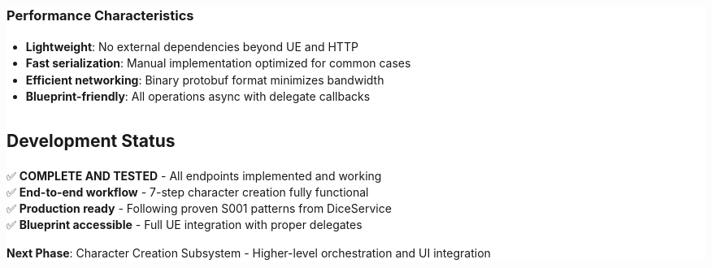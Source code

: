 ### Performance Characteristics
- **Lightweight**: No external dependencies beyond UE and HTTP
- **Fast serialization**: Manual implementation optimized for common cases
- **Efficient networking**: Binary protobuf format minimizes bandwidth
- **Blueprint-friendly**: All operations async with delegate callbacks

## Development Status

✅ **COMPLETE AND TESTED** - All endpoints implemented and working  
✅ **End-to-end workflow** - 7-step character creation fully functional  
✅ **Production ready** - Following proven S001 patterns from DiceService  
✅ **Blueprint accessible** - Full UE integration with proper delegates  

**Next Phase**: Character Creation Subsystem - Higher-level orchestration and UI integration